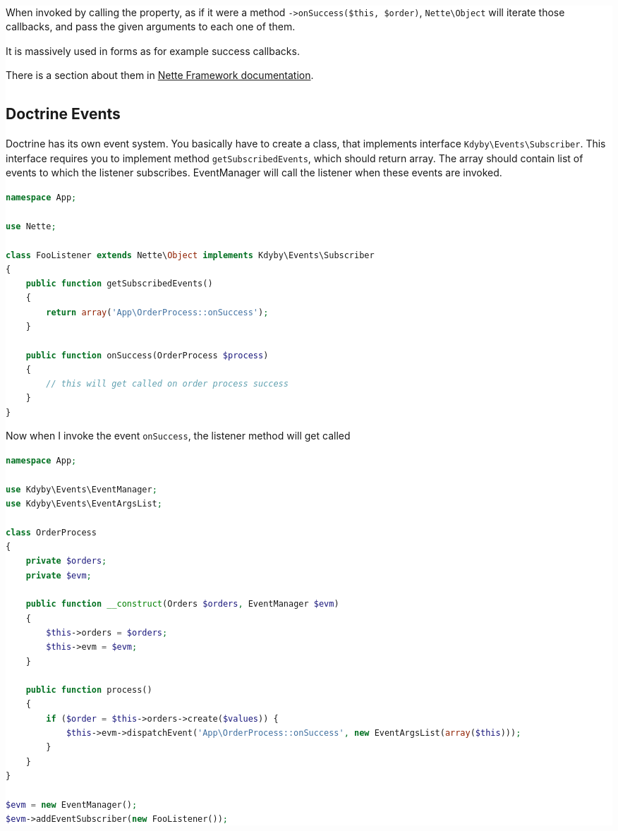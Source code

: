 When invoked by calling the property, as if it were a method `->onSuccess($this, $order)`, `Nette\Object` will iterate those callbacks, and pass the given arguments to each one of them.

It is massively used in forms as for example success callbacks.

There is a section about them in [Nette Framework documentation](http://doc.nette.org/en/php-language-enhancements#toc-events).


Doctrine Events
---------------

Doctrine has its own event system. You basically have to create a class, that implements interface `Kdyby\Events\Subscriber`.
This interface requires you to implement method `getSubscribedEvents`, which should return array.
The array should contain list of events to which the listener subscribes. EventManager will call the listener when these events are invoked.


```php
namespace App;

use Nette;

class FooListener extends Nette\Object implements Kdyby\Events\Subscriber
{
	public function getSubscribedEvents()
	{
		return array('App\OrderProcess::onSuccess');
	}

	public function onSuccess(OrderProcess $process)
	{
		// this will get called on order process success
	}
}
```

Now when I invoke the event `onSuccess`, the listener method will get called

```php
namespace App;

use Kdyby\Events\EventManager;
use Kdyby\Events\EventArgsList;

class OrderProcess
{
	private $orders;
	private $evm;

	public function __construct(Orders $orders, EventManager $evm)
	{
		$this->orders = $orders;
		$this->evm = $evm;
	}

	public function process()
	{
		if ($order = $this->orders->create($values)) {
			$this->evm->dispatchEvent('App\OrderProcess::onSuccess', new EventArgsList(array($this)));
		}
	}
}

$evm = new EventManager();
$evm->addEventSubscriber(new FooListener());
```
